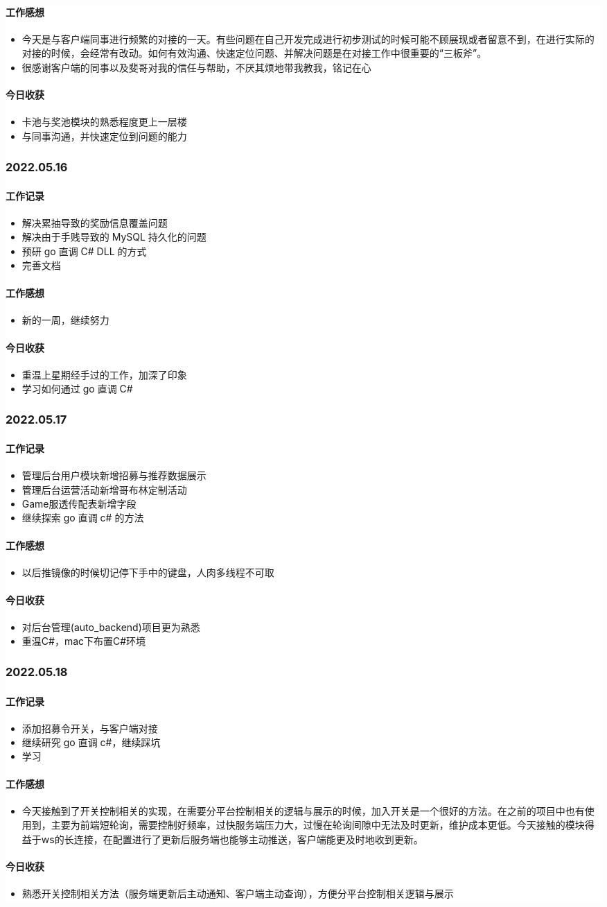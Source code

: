 #### 工作感想
- 今天是与客户端同事进行频繁的对接的一天。有些问题在自己开发完成进行初步测试的时候可能不顾展现或者留意不到，在进行实际的对接的时候，会经常有改动。如何有效沟通、快速定位问题、并解决问题是在对接工作中很重要的“三板斧”。
- 很感谢客户端的同事以及斐哥对我的信任与帮助，不厌其烦地带我教我，铭记在心

#### 今日收获
- 卡池与奖池模块的熟悉程度更上一层楼
- 与同事沟通，并快速定位到问题的能力


### 2022.05.16
#### 工作记录
- 解决累抽导致的奖励信息覆盖问题
- 解决由于手贱导致的 MySQL 持久化的问题
- 预研 go 直调 C# DLL 的方式
- 完善文档

#### 工作感想
- 新的一周，继续努力

#### 今日收获
- 重温上星期经手过的工作，加深了印象
- 学习如何通过 go 直调 C#

### 2022.05.17
#### 工作记录
- 管理后台用户模块新增招募与推荐数据展示
- 管理后台运营活动新增哥布林定制活动
- Game服透传配表新增字段
- 继续探索 go 直调 c# 的方法

#### 工作感想
- 以后推镜像的时候切记停下手中的键盘，人肉多线程不可取

#### 今日收获
- 对后台管理(auto_backend)项目更为熟悉
- 重温C#，mac下布置C#环境

### 2022.05.18
#### 工作记录
- 添加招募令开关，与客户端对接
- 继续研究 go 直调 c#，继续踩坑
- 学习

#### 工作感想
- 今天接触到了开关控制相关的实现，在需要分平台控制相关的逻辑与展示的时候，加入开关是一个很好的方法。在之前的项目中也有使用到，主要为前端短轮询，需要控制好频率，过快服务端压力大，过慢在轮询间隙中无法及时更新，维护成本更低。今天接触的模块得益于ws的长连接，在配置进行了更新后服务端也能够主动推送，客户端能更及时地收到更新。

#### 今日收获
- 熟悉开关控制相关方法（服务端更新后主动通知、客户端主动查询），方便分平台控制相关逻辑与展示
